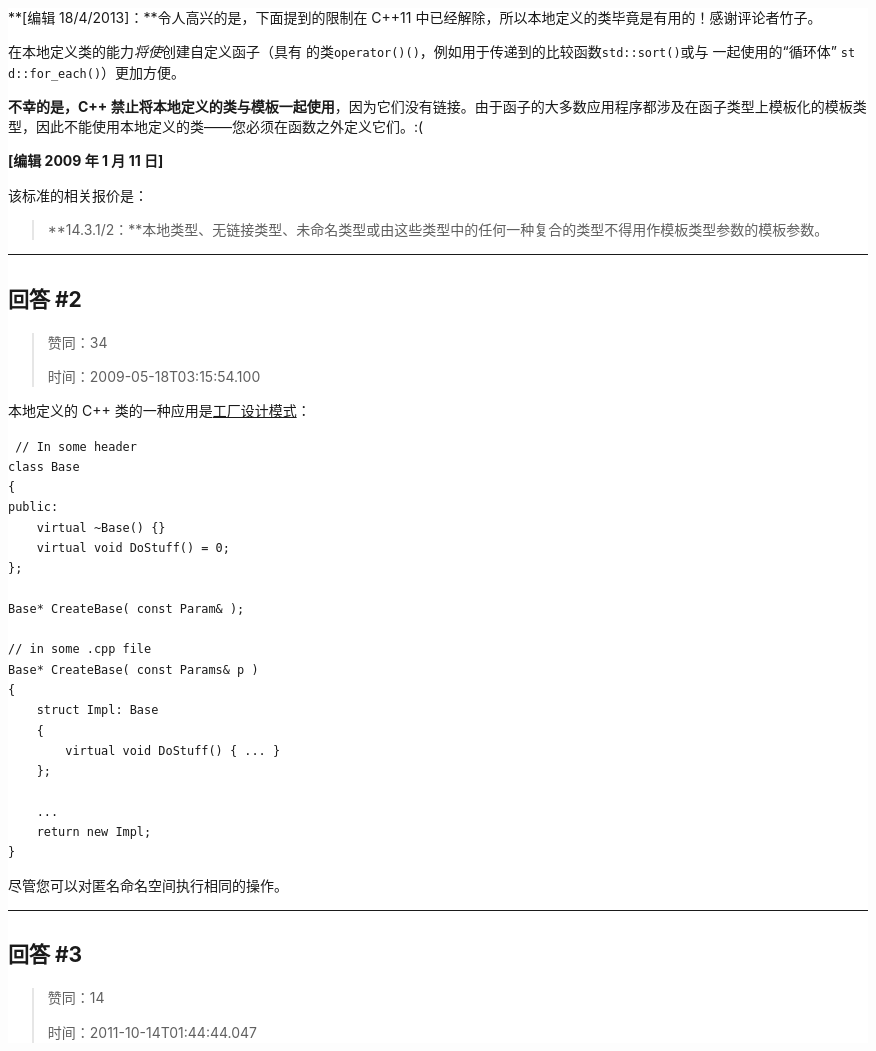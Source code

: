 **[编辑 18/4/2013]：**令人高兴的是，下面提到的限制在 C++11 中已经解除，所以本地定义的类毕竟是有用的！感谢评论者竹子。

在本地定义类的能力*将使*创建自定义函子（具有 的类`operator()()`，例如用于传递到的比较函数`std::sort()`或与 一起使用的“循环体” `std::for_each()`）更加方便。

**不幸的是，C++ 禁止将本地定义的类与模板一起使用**，因为它们没有链接。由于函子的大多数应用程序都涉及在函子类型上模板化的模板类型，因此不能使用本地定义的类——您必须在函数之外定义它们。:(

**[编辑 2009 年 1 月 11 日]**

该标准的相关报价是：

> **14.3.1/2：**本地类型、无链接类型、未命名类型或由这些类型中的任何一种复合的类型不得用作模板类型参数的模板参数。

* * *

## 回答 #2

> 赞同：34
> 
> 时间：2009-05-18T03:15:54.100

本地定义的 C++ 类的一种应用是[工厂设计模式](http://en.wikipedia.org/wiki/Factory_method_pattern)：

```
 // In some header
class Base
{
public:
    virtual ~Base() {}
    virtual void DoStuff() = 0;
};

Base* CreateBase( const Param& );

// in some .cpp file
Base* CreateBase( const Params& p )
{
    struct Impl: Base
    {
        virtual void DoStuff() { ... }
    };

    ...
    return new Impl;
} 
```

尽管您可以对匿名命名空间执行相同的操作。

* * *

## 回答 #3

> 赞同：14
> 
> 时间：2011-10-14T01:44:44.047
